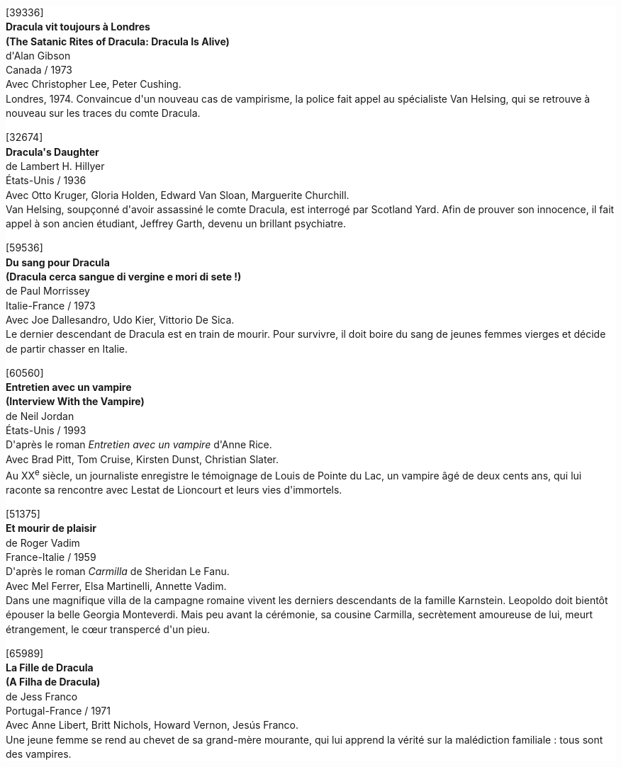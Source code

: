 [39336]  
**Dracula vit toujours à Londres**  
**(The Satanic Rites of Dracula: Dracula Is Alive)**  
d'Alan Gibson  
Canada / 1973  
Avec Christopher Lee, Peter Cushing.  
Londres, 1974. Convaincue d'un nouveau cas de vampirisme, la police fait appel au spécialiste Van Helsing, qui se retrouve à nouveau sur les traces du comte Dracula.

[32674]  
**Dracula's Daughter**  
de Lambert H. Hillyer  
États-Unis / 1936  
Avec Otto Kruger, Gloria Holden, Edward Van Sloan, Marguerite Churchill.  
Van Helsing, soupçonné d'avoir assassiné le comte Dracula, est interrogé par Scotland Yard. Afin de prouver son innocence, il fait appel à son ancien étudiant, Jeffrey Garth, devenu un brillant psychiatre.

[59536]  
**Du sang pour Dracula**  
**(Dracula cerca sangue di vergine e mori di sete !)**  
de Paul Morrissey  
Italie-France / 1973  
Avec Joe Dallesandro, Udo Kier, Vittorio De Sica.  
Le dernier descendant de Dracula est en train de mourir. Pour survivre, il doit boire du sang de jeunes femmes vierges et décide de partir chasser en Italie.

[60560]  
**Entretien avec un vampire**  
**(Interview With the Vampire)**  
de Neil Jordan  
États-Unis / 1993  
D'après le roman _Entretien avec un vampire_ d'Anne Rice.  
Avec Brad Pitt, Tom Cruise, Kirsten Dunst, Christian Slater.  
Au XX<sup>e</sup> siècle, un journaliste enregistre le témoignage de Louis de Pointe du Lac, un vampire âgé de deux cents ans, qui lui raconte sa rencontre avec Lestat de Lioncourt et leurs vies d'immortels.

[51375]  
**Et mourir de plaisir**  
de Roger Vadim  
France-Italie / 1959  
D'après le roman _Carmilla_ de Sheridan Le Fanu.  
Avec Mel Ferrer, Elsa Martinelli, Annette Vadim.  
Dans une magnifique villa de la campagne romaine vivent les derniers descendants de la famille Karnstein. Leopoldo doit bientôt épouser la belle Georgia Monteverdi. Mais peu avant la cérémonie, sa cousine Carmilla, secrètement amoureuse de lui, meurt étrangement, le cœur transpercé d'un pieu.

[65989]  
**La Fille de Dracula**  
**(A Filha de Dracula)**  
de Jess Franco  
Portugal-France / 1971  
Avec Anne Libert, Britt Nichols, Howard Vernon, Jesús Franco.  
Une jeune femme se rend au chevet de sa grand-mère mourante, qui lui apprend la vérité sur la malédiction familiale : tous sont des vampires.
